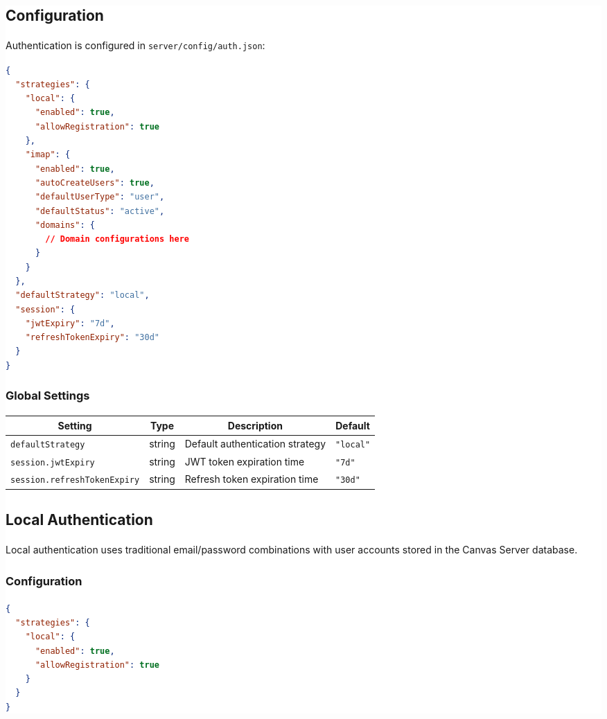 ## Configuration

Authentication is configured in `server/config/auth.json`:

```json
{
  "strategies": {
    "local": {
      "enabled": true,
      "allowRegistration": true
    },
    "imap": {
      "enabled": true,
      "autoCreateUsers": true,
      "defaultUserType": "user",
      "defaultStatus": "active",
      "domains": {
        // Domain configurations here
      }
    }
  },
  "defaultStrategy": "local",
  "session": {
    "jwtExpiry": "7d",
    "refreshTokenExpiry": "30d"
  }
}
```

### Global Settings

| Setting | Type | Description | Default |
|---------|------|-------------|---------|
| `defaultStrategy` | string | Default authentication strategy | `"local"` |
| `session.jwtExpiry` | string | JWT token expiration time | `"7d"` |
| `session.refreshTokenExpiry` | string | Refresh token expiration time | `"30d"` |

## Local Authentication

Local authentication uses traditional email/password combinations with user accounts stored in the Canvas Server database.

### Configuration

```json
{
  "strategies": {
    "local": {
      "enabled": true,
      "allowRegistration": true
    }
  }
}
```
